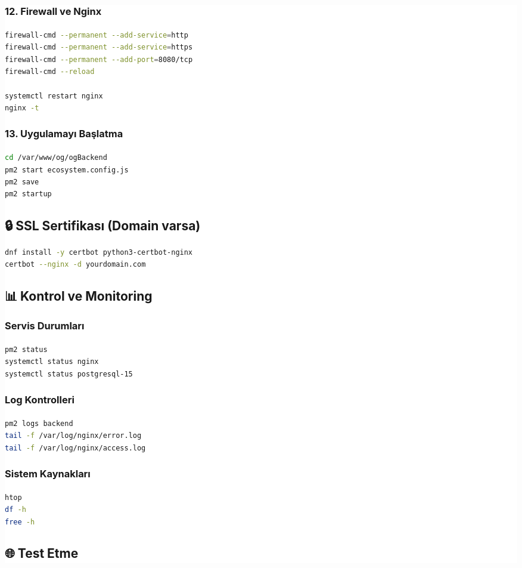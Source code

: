 ### 12. Firewall ve Nginx
```bash
firewall-cmd --permanent --add-service=http
firewall-cmd --permanent --add-service=https
firewall-cmd --permanent --add-port=8080/tcp
firewall-cmd --reload

systemctl restart nginx
nginx -t
```

### 13. Uygulamayı Başlatma
```bash
cd /var/www/og/ogBackend
pm2 start ecosystem.config.js
pm2 save
pm2 startup
```

## 🔒 SSL Sertifikası (Domain varsa)

```bash
dnf install -y certbot python3-certbot-nginx
certbot --nginx -d yourdomain.com
```

## 📊 Kontrol ve Monitoring

### Servis Durumları
```bash
pm2 status
systemctl status nginx
systemctl status postgresql-15
```

### Log Kontrolleri
```bash
pm2 logs backend
tail -f /var/log/nginx/error.log
tail -f /var/log/nginx/access.log
```

### Sistem Kaynakları
```bash
htop
df -h
free -h
```

## 🌐 Test Etme
